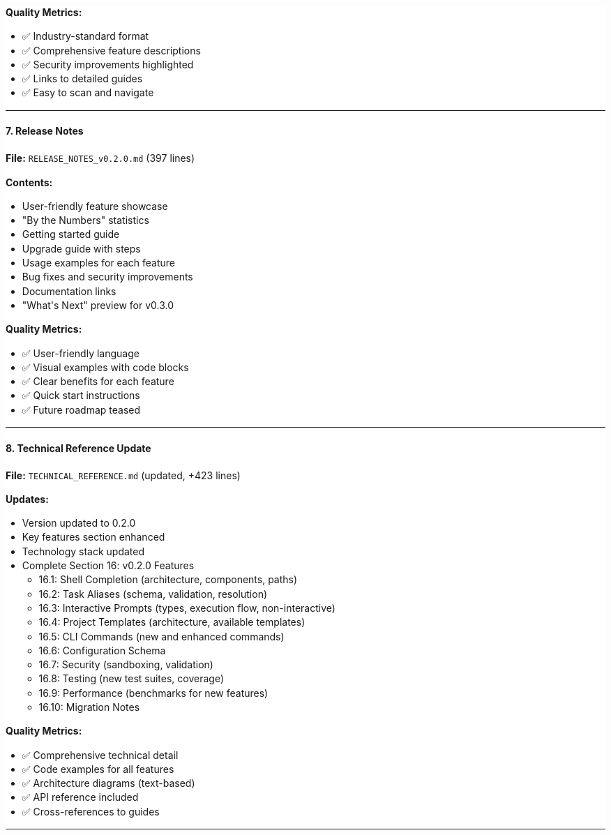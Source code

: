 **Quality Metrics:**
- ✅ Industry-standard format
- ✅ Comprehensive feature descriptions
- ✅ Security improvements highlighted
- ✅ Links to detailed guides
- ✅ Easy to scan and navigate

---

#### 7. Release Notes
**File:** `RELEASE_NOTES_v0.2.0.md` (397 lines)

**Contents:**
- User-friendly feature showcase
- "By the Numbers" statistics
- Getting started guide
- Upgrade guide with steps
- Usage examples for each feature
- Bug fixes and security improvements
- Documentation links
- "What's Next" preview for v0.3.0

**Quality Metrics:**
- ✅ User-friendly language
- ✅ Visual examples with code blocks
- ✅ Clear benefits for each feature
- ✅ Quick start instructions
- ✅ Future roadmap teased

---

#### 8. Technical Reference Update
**File:** `TECHNICAL_REFERENCE.md` (updated, +423 lines)

**Updates:**
- Version updated to 0.2.0
- Key features section enhanced
- Technology stack updated
- Complete Section 16: v0.2.0 Features
  - 16.1: Shell Completion (architecture, components, paths)
  - 16.2: Task Aliases (schema, validation, resolution)
  - 16.3: Interactive Prompts (types, execution flow, non-interactive)
  - 16.4: Project Templates (architecture, available templates)
  - 16.5: CLI Commands (new and enhanced commands)
  - 16.6: Configuration Schema
  - 16.7: Security (sandboxing, validation)
  - 16.8: Testing (new test suites, coverage)
  - 16.9: Performance (benchmarks for new features)
  - 16.10: Migration Notes

**Quality Metrics:**
- ✅ Comprehensive technical detail
- ✅ Code examples for all features
- ✅ Architecture diagrams (text-based)
- ✅ API reference included
- ✅ Cross-references to guides

---